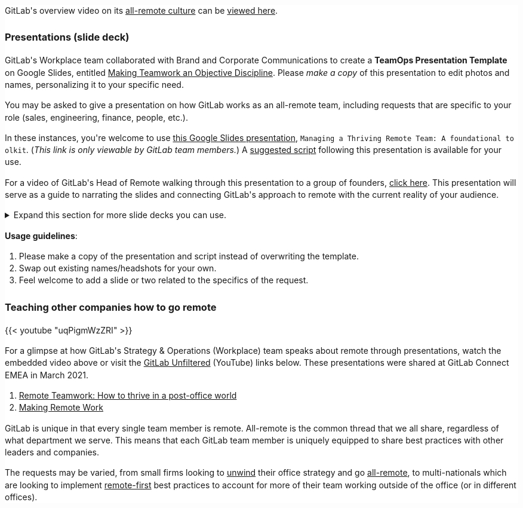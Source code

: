 GitLab's overview video on its [all-remote culture](https://about.gitlab.com/company/culture/all-remote/vision/) can be [viewed here](https://youtu.be/GKMUs7WXm-E).

### Presentations (slide deck)

GitLab's Workplace team collaborated with Brand and Corporate Communications to create a **TeamOps Presentation Template** on Google Slides, entitled [Making Teamwork an Objective Discipline](https://docs.google.com/presentation/d/1jYsr0rFOEUdZlbULmM25qvLOxP7QL5A2tnhio4x3ymw/edit?usp=sharing). Please *make a copy* of this presentation to edit photos and names, personalizing it to your specific need.

You may be asked to give a presentation on how GitLab works as an all-remote team, including requests that are specific to your role (sales, engineering, finance, people, etc.).

In these instances, you're welcome to use [this Google Slides presentation](https://docs.google.com/presentation/d/1EH5Wky2oXSbR8o7dHMchi-PddSq40ywywUV0aaF8dAM/edit?usp=sharingz), `Managing a Thriving Remote Team: A foundational toolkit`. (*This link is only viewable by GitLab team members.*) A [suggested script](https://docs.google.com/document/d/16viV_819RhRtCb_SOJami3ctw7gcZoBMzT8ICIU_wX0/edit?usp=sharing) following this presentation is available for your use.

For a video of GitLab's Head of Remote walking through this presentation to a group of founders, [click here](https://youtu.be/MVTvm4awuJ0). This presentation will serve as a guide to narrating the slides and connecting GitLab's approach to remote with the current reality of your audience.

<details><summary markdown='span'>
Expand this section for more slide decks you can use.
</summary></details>

**Usage guidelines**:

1. Please make a copy of the presentation and script instead of overwriting the template.
1. Swap out existing names/headshots for your own.
1. Feel welcome to add a slide or two related to the specifics of the request.

### Teaching other companies how to go remote

{{< youtube "uqPigmWzZRI" >}}

For a glimpse at how GitLab's Strategy & Operations (Workplace) team speaks about remote through presentations, watch the embedded video above or visit the [GitLab Unfiltered](https://www.youtube.com/playlist?list=PL05JrBw4t0Kq7QUX-Ux5fOunQotqJbECc) (YouTube) links below. These presentations were shared at GitLab Connect EMEA in March 2021.

1. [Remote Teamwork: How to thrive in a post-office world](https://youtu.be/uqPigmWzZRI)
1. [Making Remote Work](https://youtu.be/0F4ltXcqE-w)

GitLab is unique in that every single team member is remote. All-remote is the common thread that we all share, regardless of what department we serve. This means that each GitLab team member is uniquely equipped to share best practices with other leaders and companies.

The requests may be varied, from small firms looking to [unwind](https://youtu.be/MSj6-wC4f9w) their office strategy and go [all-remote](https://about.gitlab.com/company/culture/all-remote/terminology/), to multi-nationals which are looking to implement [remote-first](https://about.gitlab.com/company/culture/all-remote/how-to-work-remote-first/) best practices to account for more of their team working outside of the office (or in different offices).
